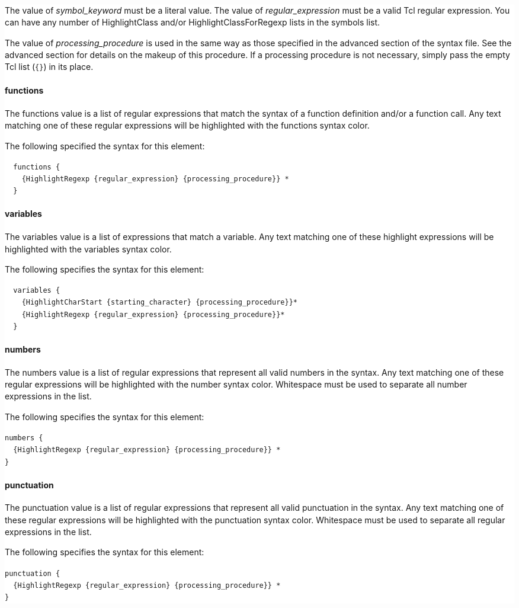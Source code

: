The value of _symbol\_keyword_ must be a literal value.  The value of _regular\_expression_ must be a valid Tcl regular expression.  You can have any number of HighlightClass and/or HighlightClassForRegexp lists in the symbols list.

The value of _processing\_procedure_ is used in the same way as those specified in the advanced section of the syntax file. See the advanced section for details on the makeup of this procedure. If a processing procedure is not necessary, simply pass the empty Tcl list (`{}`) in its place.

#### functions

The functions value is a list of regular expressions that match the syntax of a function definition and/or a function call.  Any
text matching one of these regular expressions will be highlighted with the functions syntax color.

The following specified the syntax for this element:

```
  functions {
    {HighlightRegexp {regular_expression} {processing_procedure}} *
  }
```

#### variables

The variables value is a list of expressions that match a variable.  Any text matching one of these highlight expressions will be highlighted with the variables syntax color.

The following specifies the syntax for this element:

```
  variables {
    {HighlightCharStart {starting_character} {processing_procedure}}*
    {HighlightRegexp {regular_expression} {processing_procedure}}*
  }
```

#### numbers

The numbers value is a list of regular expressions that represent all valid numbers in the syntax.  Any text matching one of these regular expressions will be highlighted with the number syntax color.  Whitespace must be used to separate all number expressions in the list.

The following specifies the syntax for this element:

	numbers {
	  {HighlightRegexp {regular_expression} {processing_procedure}} *
	}

#### punctuation

The punctuation value is a list of regular expressions that represent all valid punctuation in the syntax.  Any text matching one of these regular expressions will be highlighted with the punctuation syntax color.  Whitespace must be used to separate all regular expressions in the list.

The following specifies the syntax for this element:

	punctuation {
	  {HighlightRegexp {regular_expression} {processing_procedure}} *
	}
